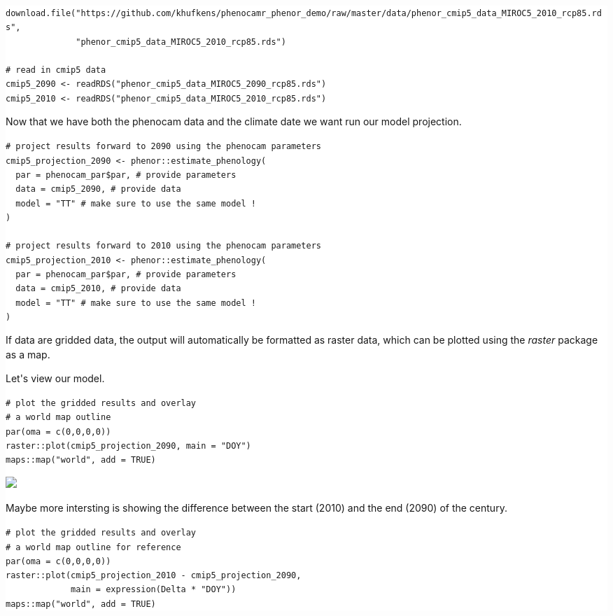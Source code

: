     download.file("https://github.com/khufkens/phenocamr_phenor_demo/raw/master/data/phenor_cmip5_data_MIROC5_2010_rcp85.rds",
                  "phenor_cmip5_data_MIROC5_2010_rcp85.rds")
    
    # read in cmip5 data
    cmip5_2090 <- readRDS("phenor_cmip5_data_MIROC5_2090_rcp85.rds")
    cmip5_2010 <- readRDS("phenor_cmip5_data_MIROC5_2010_rcp85.rds")

Now that we have both the phenocam data and the climate date we want run our 
model projection. 


    # project results forward to 2090 using the phenocam parameters
    cmip5_projection_2090 <- phenor::estimate_phenology(
      par = phenocam_par$par, # provide parameters
      data = cmip5_2090, # provide data
      model = "TT" # make sure to use the same model !
    )
    
    # project results forward to 2010 using the phenocam parameters
    cmip5_projection_2010 <- phenor::estimate_phenology(
      par = phenocam_par$par, # provide parameters
      data = cmip5_2010, # provide data
      model = "TT" # make sure to use the same model !
    )

If data are gridded data, the output will automatically be formatted as raster 
data, which can be plotted using the *raster* package as a map. 

Let's view our model. 


    # plot the gridded results and overlay
    # a world map outline
    par(oma = c(0,0,0,0))
    raster::plot(cmip5_projection_2090, main = "DOY")
    maps::map("world", add = TRUE)

![ ](https://raw.githubusercontent.com/NEONScience/NEON-Data-Skills/dev-aten/tutorials/R/Phenocam/phenocam-tools/phenology_modeling_with_phenor/rfigs/map-model-1.png)

Maybe more intersting is showing the difference between the start (2010) and the
end (2090) of the century.


    # plot the gridded results and overlay
    # a world map outline for reference
    par(oma = c(0,0,0,0))
    raster::plot(cmip5_projection_2010 - cmip5_projection_2090,
                 main = expression(Delta * "DOY"))
    maps::map("world", add = TRUE)
